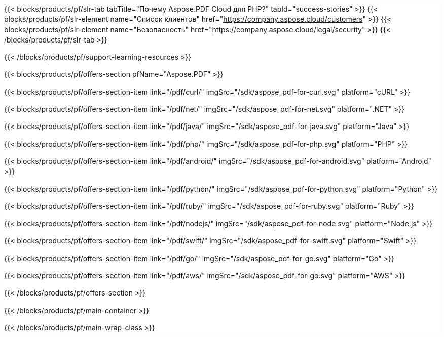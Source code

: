 {{< blocks/products/pf/slr-tab tabTitle="Почему Aspose.PDF Cloud для PHP?" tabId="success-stories" >}}
{{< blocks/products/pf/slr-element name="Список клиентов" href="https://company.aspose.cloud/customers" >}}
{{< blocks/products/pf/slr-element name="Безопасность" href="https://company.aspose.cloud/legal/security" >}}
{{< /blocks/products/pf/slr-tab >}}

{{< /blocks/products/pf/support-learning-resources >}}

{{< blocks/products/pf/offers-section pfName="Aspose.PDF" >}}

{{< blocks/products/pf/offers-section-item link="/pdf/curl/" imgSrc="/sdk/aspose_pdf-for-curl.svg" platform="cURL" >}}

{{< blocks/products/pf/offers-section-item link="/pdf/net/" imgSrc="/sdk/aspose_pdf-for-net.svg" platform=".NET" >}}

{{< blocks/products/pf/offers-section-item link="/pdf/java/" imgSrc="/sdk/aspose_pdf-for-java.svg" platform="Java" >}}

{{< blocks/products/pf/offers-section-item link="/pdf/php/" imgSrc="/sdk/aspose_pdf-for-php.svg" platform="PHP" >}}

{{< blocks/products/pf/offers-section-item link="/pdf/android/" imgSrc="/sdk/aspose_pdf-for-android.svg" platform="Android" >}}

{{< blocks/products/pf/offers-section-item link="/pdf/python/" imgSrc="/sdk/aspose_pdf-for-python.svg" platform="Python" >}}

{{< blocks/products/pf/offers-section-item link="/pdf/ruby/" imgSrc="/sdk/aspose_pdf-for-ruby.svg" platform="Ruby" >}}

{{< blocks/products/pf/offers-section-item link="/pdf/nodejs/" imgSrc="/sdk/aspose_pdf-for-node.svg" platform="Node.js" >}}

{{< blocks/products/pf/offers-section-item link="/pdf/swift/" imgSrc="/sdk/aspose_pdf-for-swift.svg" platform="Swift" >}}

{{< blocks/products/pf/offers-section-item link="/pdf/go/" imgSrc="/sdk/aspose_pdf-for-go.svg" platform="Go" >}}

{{< blocks/products/pf/offers-section-item link="/pdf/aws/" imgSrc="/sdk/aspose_pdf-for-go.svg" platform="AWS" >}}

{{< /blocks/products/pf/offers-section >}}



{{< /blocks/products/pf/main-container >}}

{{< /blocks/products/pf/main-wrap-class >}}
